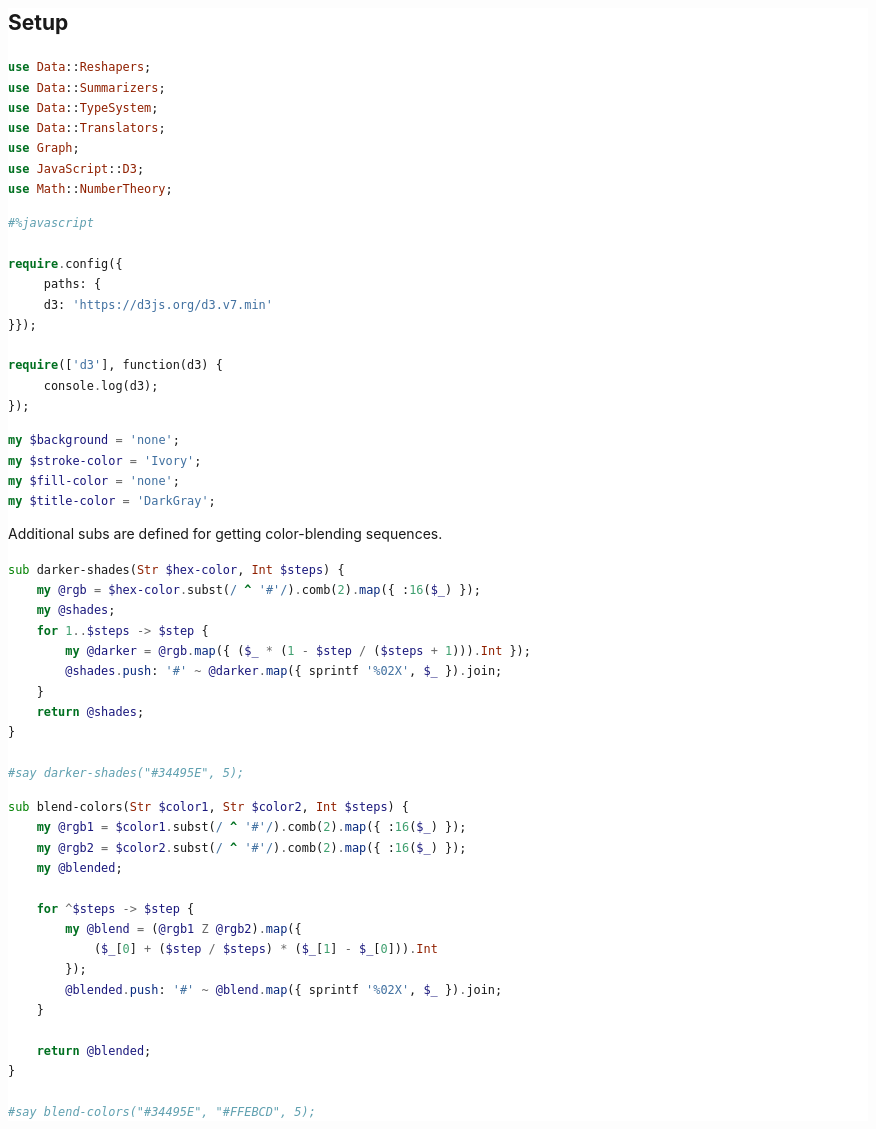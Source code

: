 ## Setup

```raku
use Data::Reshapers;
use Data::Summarizers;
use Data::TypeSystem;
use Data::Translators;
use Graph;
use JavaScript::D3;
use Math::NumberTheory;
```

```raku
#%javascript

require.config({
     paths: {
     d3: 'https://d3js.org/d3.v7.min'
}});

require(['d3'], function(d3) {
     console.log(d3);
});
```

```raku
my $background = 'none';
my $stroke-color = 'Ivory';
my $fill-color = 'none';
my $title-color = 'DarkGray';
```

Additional subs are defined for getting color-blending sequences.

```raku
sub darker-shades(Str $hex-color, Int $steps) {
    my @rgb = $hex-color.subst(/ ^ '#'/).comb(2).map({ :16($_) });
    my @shades;
    for 1..$steps -> $step {
        my @darker = @rgb.map({ ($_ * (1 - $step / ($steps + 1))).Int });
        @shades.push: '#' ~ @darker.map({ sprintf '%02X', $_ }).join;
    }
    return @shades;
}

#say darker-shades("#34495E", 5);
```

```raku
sub blend-colors(Str $color1, Str $color2, Int $steps) {
    my @rgb1 = $color1.subst(/ ^ '#'/).comb(2).map({ :16($_) });
    my @rgb2 = $color2.subst(/ ^ '#'/).comb(2).map({ :16($_) });
    my @blended;

    for ^$steps -> $step {
        my @blend = (@rgb1 Z @rgb2).map({
            ($_[0] + ($step / $steps) * ($_[1] - $_[0])).Int
        });
        @blended.push: '#' ~ @blend.map({ sprintf '%02X', $_ }).join;
    }
    
    return @blended;
}

#say blend-colors("#34495E", "#FFEBCD", 5);
```
